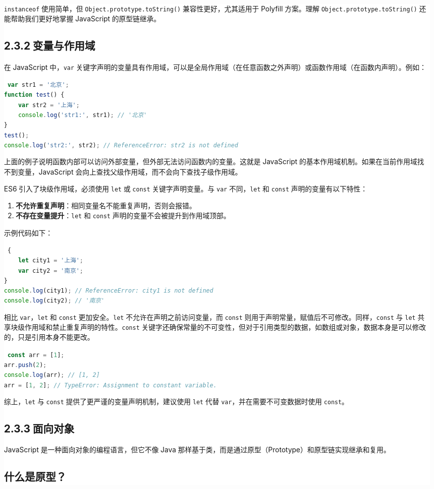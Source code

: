 `instanceof` 使用简单，但 `Object.prototype.toString()` 兼容性更好，尤其适用于 Polyfill 方案。理解 `Object.prototype.toString()` 还能帮助我们更好地掌握 JavaScript 的原型链继承。



## 2.3.2 变量与作用域

在 JavaScript 中，`var` 关键字声明的变量具有作用域，可以是全局作用域（在任意函数之外声明）或函数作用域（在函数内声明）。例如：

```javascript
 var str1 = '北京';
function test() {
    var str2 = '上海';
    console.log('str1:', str1); // '北京'
}
test();
console.log('str2:', str2); // ReferenceError: str2 is not defined
```

上面的例子说明函数内部可以访问外部变量，但外部无法访问函数内的变量。这就是 JavaScript 的基本作用域机制。如果在当前作用域找不到变量，JavaScript 会向上查找父级作用域，而不会向下查找子级作用域。

ES6 引入了块级作用域，必须使用 `let` 或 `const` 关键字声明变量。与 `var` 不同，`let` 和 `const` 声明的变量有以下特性：

1. **不允许重复声明**：相同变量名不能重复声明，否则会报错。
2. **不存在变量提升**：`let` 和 `const` 声明的变量不会被提升到作用域顶部。

示例代码如下：

```javascript
 {
    let city1 = '上海';
    var city2 = '南京';
}
console.log(city1); // ReferenceError: city1 is not defined
console.log(city2); // '南京'
```

相比 `var`，`let` 和 `const` 更加安全。`let` 不允许在声明之前访问变量，而 `const` 则用于声明常量，赋值后不可修改。同样，`const` 与 `let` 共享块级作用域和禁止重复声明的特性。`const` 关键字还确保常量的不可变性，但对于引用类型的数据，如数组或对象，数据本身是可以修改的，只是引用本身不能更改。

```javascript
 const arr = [1];
arr.push(2);
console.log(arr); // [1, 2]
arr = [1, 2]; // TypeError: Assignment to constant variable.
```

综上，`let` 与 `const` 提供了更严谨的变量声明机制，建议使用 `let` 代替 `var`，并在需要不可变数据时使用 `const`。



## 2.3.3 面向对象

JavaScript 是一种面向对象的编程语言，但它不像 Java 那样基于类，而是通过原型（Prototype）和原型链实现继承和复用。

## 什么是原型？
